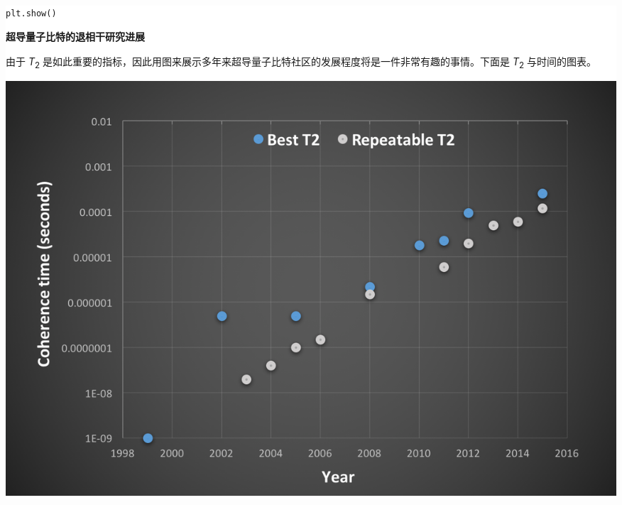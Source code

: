 ```python
plt.show()
```

**超导量子比特的退相干研究进展**

由于 $T_2$ 是如此重要的指标，因此用图来展示多年来超导量子比特社区的发展程度将是一件非常有趣的事情。下面是 $T_2$ 与时间的图表。

![](img/49.png)
